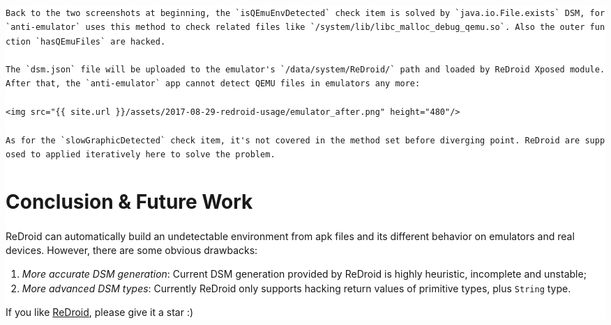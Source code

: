     Back to the two screenshots at beginning, the `isQEmuEnvDetected` check item is solved by `java.io.File.exists` DSM, for `anti-emulator` uses this method to check related files like `/system/lib/libc_malloc_debug_qemu.so`. Also the outer function `hasQEmuFiles` are hacked.

    The `dsm.json` file will be uploaded to the emulator's `/data/system/ReDroid/` path and loaded by ReDroid Xposed module. After that, the `anti-emulator` app cannot detect QEMU files in emulators any more:

    <img src="{{ site.url }}/assets/2017-08-29-redroid-usage/emulator_after.png" height="480"/>

    As for the `slowGraphicDetected` check item, it's not covered in the method set before diverging point. ReDroid are supposed to applied iteratively here to solve the problem.

# Conclusion & Future Work

ReDroid can automatically build an undetectable environment from apk files and its different behavior on emulators and real devices. However, there are some obvious drawbacks:

1. *More accurate DSM generation*: Current DSM generation provided by ReDroid is highly heuristic, incomplete and unstable;
2. *More advanced DSM types*: Currently ReDroid only supports hacking return values of primitive types, plus `String` type.

If you like [ReDroid][redroid], please give it a star :)

[gsoc-project]: https://summerofcode.withgoogle.com/projects/#4820206829436928
[droidbot]: https://github.com/honeynet/droidbot
[anti-emulator]: https://github.com/yzygitzh/anti-emulator
[dendroid]: https://github.com/yzygitzh/dendroid_apk
[redroid]: https://github.com/yzygitzh/ReDroid
[xposed]: https://forum.xda-developers.com/showthread.php?t=3034811
[redroid]: https://github.com/yzygitzh/ReDroid
[redroid-zip]: https://github.com/yzygitzh/ReDroid/archive/master.zip
[taintdroid]: http://www.appanalysis.org/
[monkey]: https://developer.android.com/studio/test/monkey.html
[emu-paper]: http://bitblaze.cs.berkeley.edu/papers/VMSec02-kang.pdf
